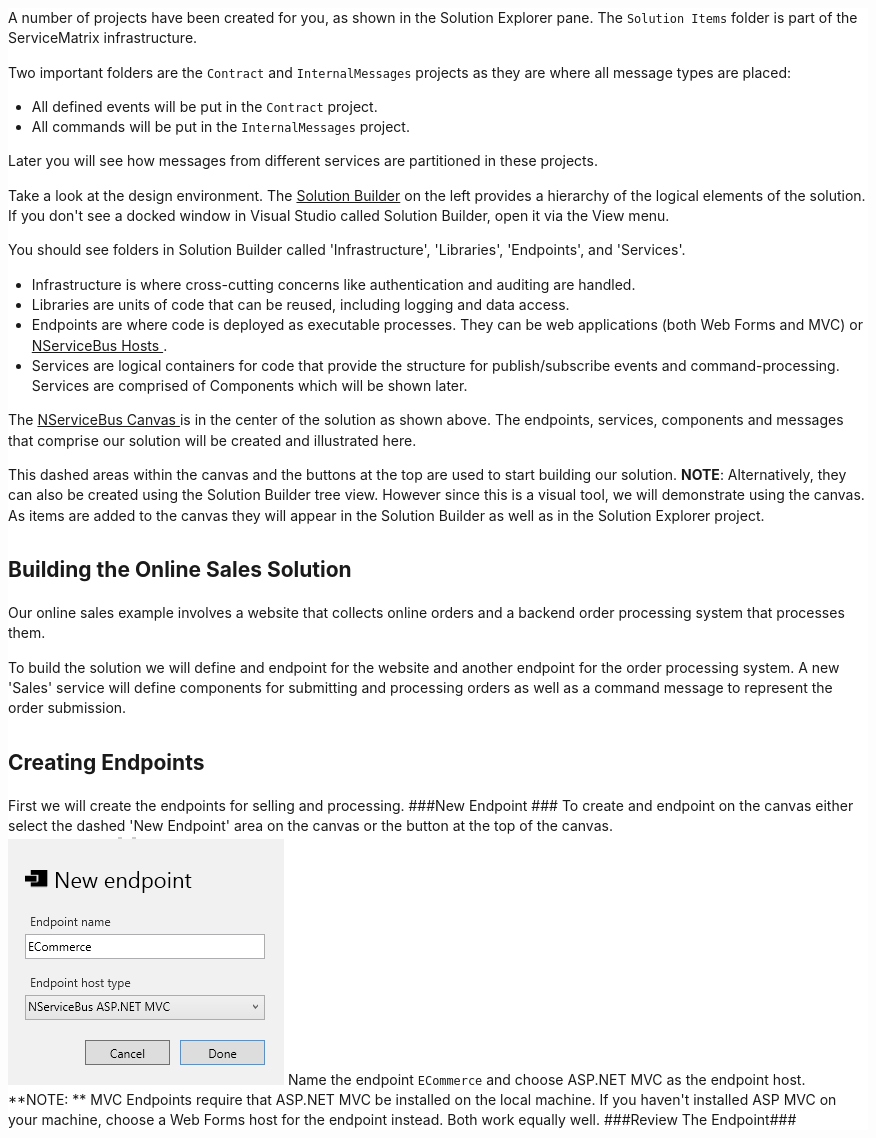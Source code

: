 A number of projects have been created for you, as shown in the Solution Explorer pane. The `Solution Items` folder is part of the ServiceMatrix infrastructure.

Two important folders are the `Contract` and `InternalMessages` projects as they are where all message types are placed:
-   All defined events will be put in the `Contract` project.
-   All commands will be put in the `InternalMessages` project. 

Later you will see how messages from different services are partitioned in these projects. 

Take a look at the design environment. The <a href="images/servicematrix-solutionbuilder.png">Solution Builder</a> on the left provides a hierarchy of the logical elements of the solution. If you  don't see a docked window in Visual Studio called Solution Builder,  open it via the View menu.

You should see folders in Solution Builder called 'Infrastructure', 'Libraries', 'Endpoints', and 'Services'.
-   Infrastructure is where cross-cutting concerns like authentication and auditing are handled.
-   Libraries are units of code that can be reused, including logging and data access.
-   Endpoints are where code is deployed as executable processes. They can be web applications (both Web Forms and MVC) or <a href="/NServiceBus/the-nservicebus-host">NServiceBus Hosts </a>.
-   Services are logical containers for code that provide the structure for publish/subscribe events and command-processing.  Services are comprised of Components which will be shown later.

The <a href="images/servicematrix-canvas.png">NServiceBus Canvas </a> is in the center of the solution as shown above.   The endpoints, services, components and messages that comprise our solution will be created and illustrated here.

This dashed areas within the canvas and the buttons at the top are used to start building our solution.   **NOTE**: Alternatively, they can also be created using the Solution Builder tree view.  However since this is a visual tool, we will demonstrate using the canvas.  As items are added to the canvas they will appear in the Solution Builder as well as in the Solution Explorer project.

Building the Online Sales Solution
---
Our online sales example involves a website that collects online orders and a backend order processing system that processes them.  

To build the solution we will define and endpoint for the website and another endpoint for the order processing system.  A new 'Sales' service will define components for submitting and processing orders as well as a command message to represent the order submission.  

<a id="Creating the Endpoints" name="Creating Endpoints"></a> Creating Endpoints
----
First we will create the endpoints for selling and processing.
###New Endpoint ### 
To create and endpoint on the canvas either select the dashed 'New Endpoint' area on the canvas or the button at the top of the canvas.<br>
![New Endpoint Popup](images/servicematrix-newendpoint.png)
Name the endpoint `ECommerce` and choose ASP.NET MVC as the endpoint host.  **NOTE: ** MVC Endpoints require that ASP.NET MVC be installed on the local machine. If you haven't installed ASP MVC on your machine, choose a Web Forms host for the endpoint instead.  Both work equally well. 
###Review The Endpoint###